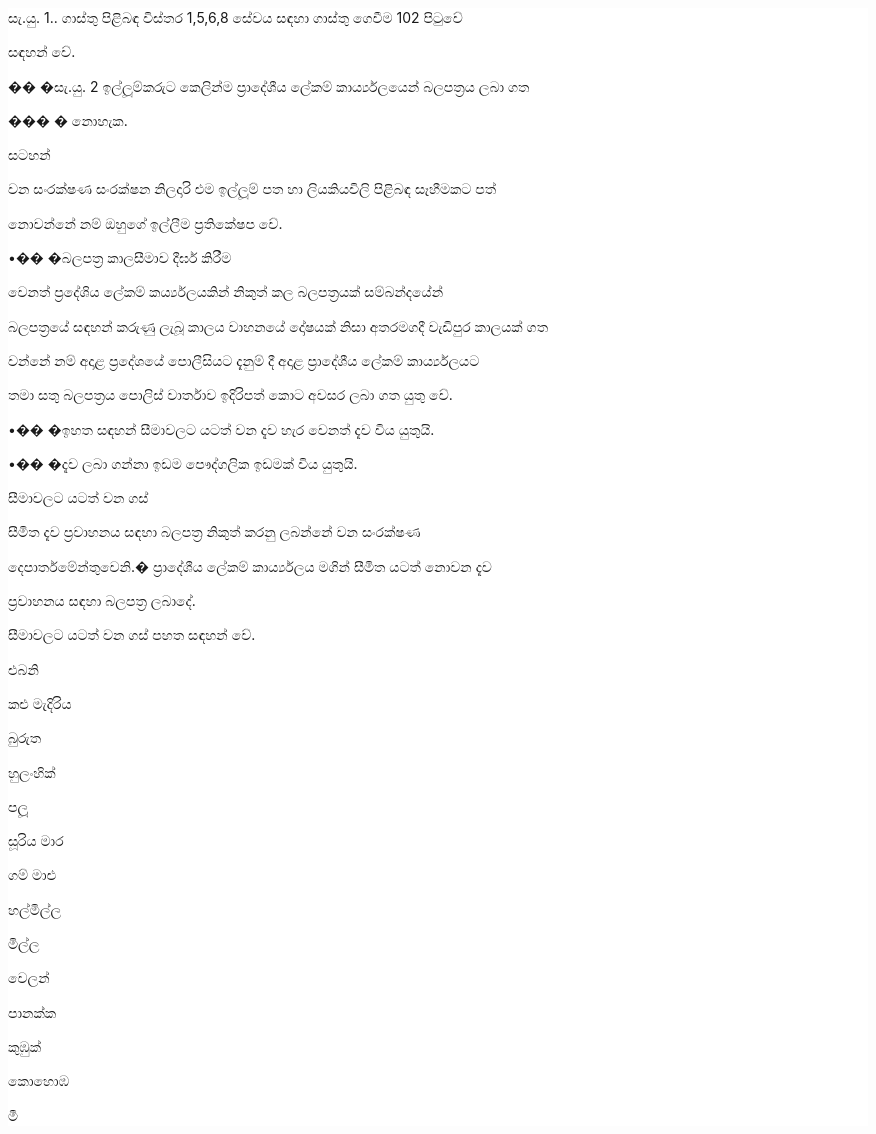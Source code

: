 සැ.යු. 1.. ගාස්තු පිළිබඳ විස්තර 1,5,6,8 සේවය සඳහා ගාස්තු ගෙවීම 102 පිටුවේ

සඳහන් වේ.

�� �සැ.යු. 2 ඉල්ලූම්කරුට කෙලින්ම ප්‍රාදේශීය ලේකම් කාර්ය්‍යලයෙන් බලපත්‍රය ලබා ගත

��� � නොහැක.

සටහන්

වන සංරක්ෂණ සංරක්ෂන නිලදාරි එම ඉල්ලූම් පත හා ලියකියවිලි පිළිබඳ සෑහීමකට පත්

නොවන්නේ නම් ඔහුගේ ඉල්ලීම ප්‍රතිකේෂප වේ.

•�� �බලපත්‍ර කාලසීමාව දීර්ඝ කිරීම

වෙනත් ප්‍රදේශිය ලේකම් කර්ය්‍යලයකින් නිකුත් කල බලපත්‍රයක් සම්බන්දයේන්

බලපත්‍රයේ සඳහන් කරුණු ලැබූ කාලය වාහනයේ දෝෂයක් නිසා අතරමගදී වැඩිපුර කාලයක් ගත

වන්නේ නම් අදාළ ප්‍රදේශයේ පොලීසියට දැනුම් දී අදාළ ප්‍රාදේශීය ලේකම් කාර්ය්‍යලයට

තමා සතු බලපත්‍රය පොලිස් වාර්තාව ඉදිරිපත් කොට අවසර ලබා ගත යුතු වේ.

•�� �ඉහත සඳහන් සීමාවලට යටත් වන දැව හැර වෙනත් දැව විය යුතුයි.

•�� �දැව ලබා ගන්නා ඉඩම පෞද්ගලික ඉඩමක් විය යුතුයි.

සීමාවලට යටත් වන ගස්

සීමිත දැව ප්‍රවාහනය සඳහා බලපත්‍ර නිකුත් කරනු ලබන්නේ වන සංරක්ෂණ

දෙපාර්තමේන්තුවෙනි.� ප්‍රාදේශීය ලේකම් කාර්ය්‍යලය මගින් සීමිත යටත් නොවන දැව

ප්‍රවාහනය සඳහා බලපත්‍ර ලබාදේ.

සීමාවලට යටත් වන ගස් පහත සඳහන් වේ.

එබනි

කළු මැදිරිය

බුරුත

හුලංහික්

පලූ

සූරිය මාර

ගම් මාළු

හල්මිල්ල

මිල්ල

වෙලන්

පානක්ක

කුඹුක්

කොහොඹ

මී
